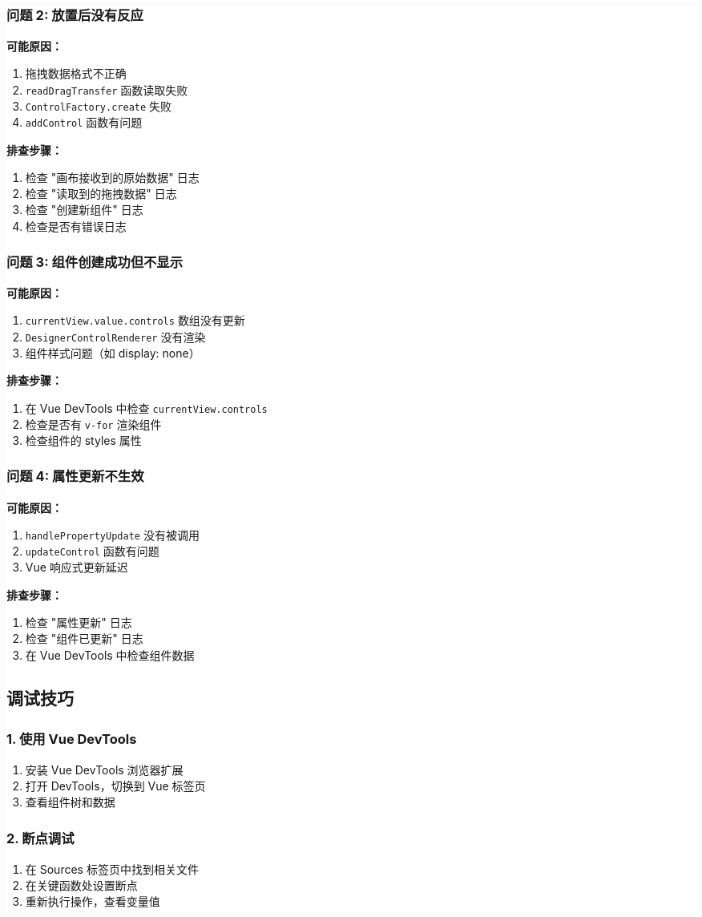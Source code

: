 ### 问题 2: 放置后没有反应

**可能原因：**

1. 拖拽数据格式不正确
2. `readDragTransfer` 函数读取失败
3. `ControlFactory.create` 失败
4. `addControl` 函数有问题

**排查步骤：**

1. 检查 "画布接收到的原始数据" 日志
2. 检查 "读取到的拖拽数据" 日志
3. 检查 "创建新组件" 日志
4. 检查是否有错误日志

### 问题 3: 组件创建成功但不显示

**可能原因：**

1. `currentView.value.controls` 数组没有更新
2. `DesignerControlRenderer` 没有渲染
3. 组件样式问题（如 display: none）

**排查步骤：**

1. 在 Vue DevTools 中检查 `currentView.controls`
2. 检查是否有 `v-for` 渲染组件
3. 检查组件的 styles 属性

### 问题 4: 属性更新不生效

**可能原因：**

1. `handlePropertyUpdate` 没有被调用
2. `updateControl` 函数有问题
3. Vue 响应式更新延迟

**排查步骤：**

1. 检查 "属性更新" 日志
2. 检查 "组件已更新" 日志
3. 在 Vue DevTools 中检查组件数据

## 调试技巧

### 1. 使用 Vue DevTools

1. 安装 Vue DevTools 浏览器扩展
2. 打开 DevTools，切换到 Vue 标签页
3. 查看组件树和数据

### 2. 断点调试

1. 在 Sources 标签页中找到相关文件
2. 在关键函数处设置断点
3. 重新执行操作，查看变量值
